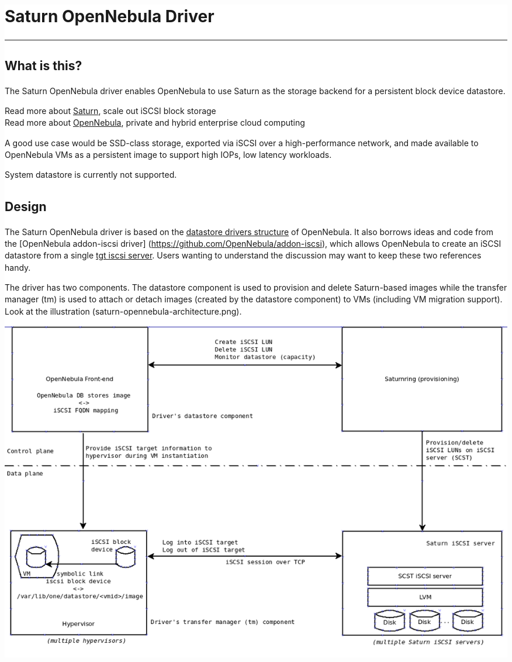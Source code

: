 # Saturn OpenNebula Driver
---
## What is this?
The Saturn OpenNebula driver enables OpenNebula to use Saturn as the storage backend for a persistent block device datastore.

Read more about [Saturn](https://github.com/sachinkagarwal/saturnring/blob/master/doc/Saturn%20Cloud%20Storage%20Developer%20and%20User%20Guide.pdf), scale out iSCSI block storage
<br>
Read more about [OpenNebula](http://opennebula.org/), private and hybrid enterprise cloud computing

A good use case would be SSD-class storage, exported via iSCSI over a high-performance network, and made available to OpenNebula VMs as a persistent image to support high IOPs, low latency workloads.

System datastore is currently not supported.

## Design
The Saturn OpenNebula driver is based on the [datastore drivers structure](http://docs.opennebula.org/4.12/integration/infrastructure_integration/sd.html) of OpenNebula. It also borrows ideas and code from the [OpenNebula addon-iscsi driver] (https://github.com/OpenNebula/addon-iscsi), which allows OpenNebula to create an iSCSI datastore from a single [tgt iscsi server](http://stgt.sourceforge.net/). Users wanting to understand the discussion may want to keep these two references handy.

The driver has two components. The datastore component is used to provision and delete Saturn-based images while the transfer manager (tm) is used to attach or detach images (created by the datastore component) to VMs (including VM migration support). Look at the illustration (saturn-opennebula-architecture.png).

<img src="saturn-opennebula-architecture.png" alt="Architecture" width="1024"/>
